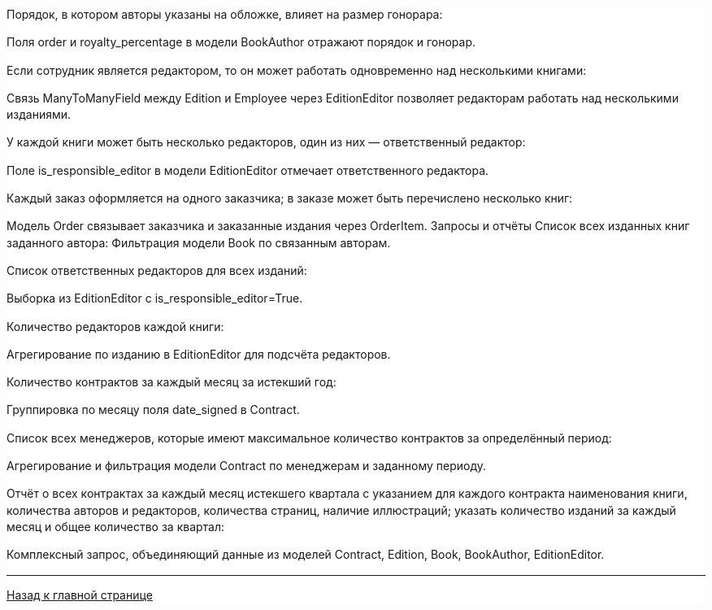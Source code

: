 Порядок, в котором авторы указаны на обложке, влияет на размер гонорара:

Поля order и royalty_percentage в модели BookAuthor отражают порядок и гонорар.

Если сотрудник является редактором, то он может работать одновременно над несколькими книгами:

Связь ManyToManyField между Edition и Employee через EditionEditor позволяет редакторам работать над несколькими изданиями.

У каждой книги может быть несколько редакторов, один из них — ответственный редактор:

Поле is_responsible_editor в модели EditionEditor отмечает ответственного редактора.

Каждый заказ оформляется на одного заказчика; в заказе может быть перечислено несколько книг:

Модель Order связывает заказчика и заказанные издания через OrderItem.
Запросы и отчёты
Список всех изданных книг заданного автора:
Фильтрация модели Book по связанным авторам.

Список ответственных редакторов для всех изданий:

Выборка из EditionEditor с is_responsible_editor=True.

Количество редакторов каждой книги:

Агрегирование по изданию в EditionEditor для подсчёта редакторов.

Количество контрактов за каждый месяц за истекший год:

Группировка по месяцу поля date_signed в Contract.

Список всех менеджеров, которые имеют максимальное количество контрактов за определённый период:

Агрегирование и фильтрация модели Contract по менеджерам и заданному периоду.

Отчёт о всех контрактах за каждый месяц истекшего квартала с указанием для каждого контракта наименования книги, количества авторов и редакторов, количества страниц, наличие иллюстраций; указать количество изданий за каждый месяц и общее количество за квартал:

Комплексный запрос, объединяющий данные из моделей Contract, Edition, Book, BookAuthor, EditionEditor.


---

[Назад к главной странице](index.md)
